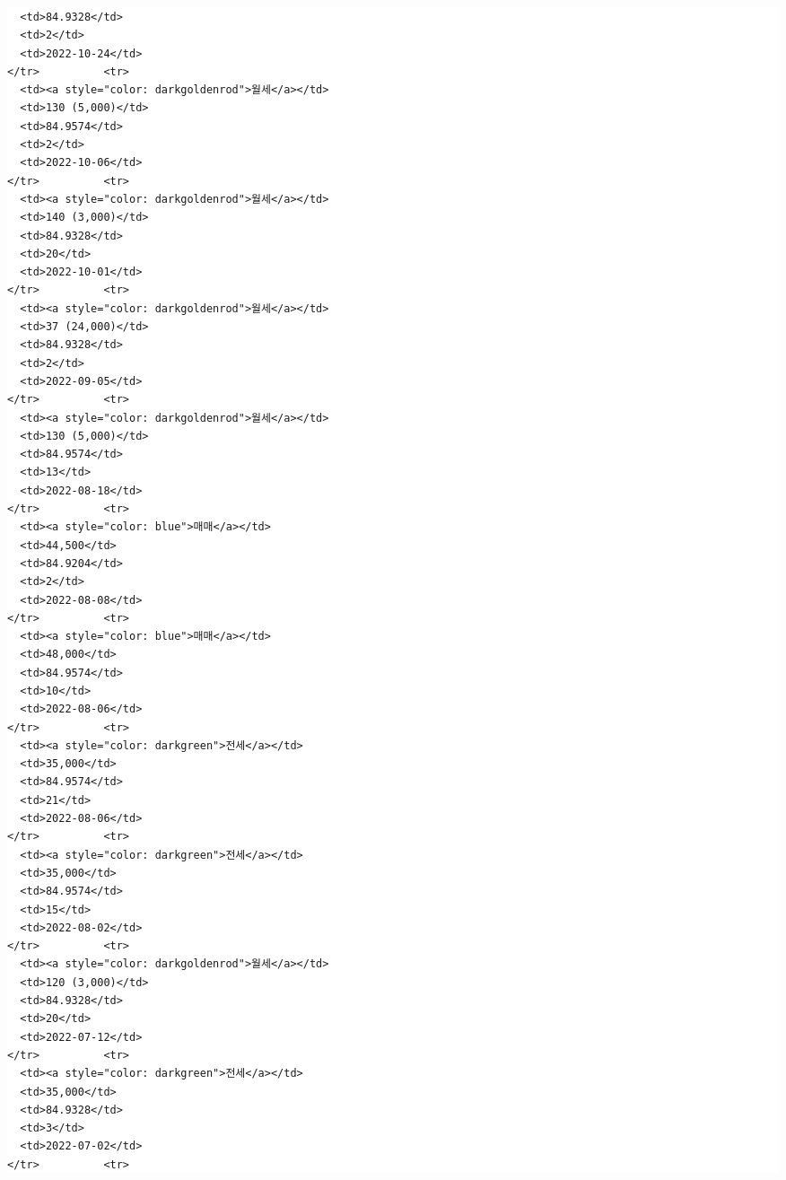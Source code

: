       <td>84.9328</td>
      <td>2</td>
      <td>2022-10-24</td>
    </tr>          <tr>
      <td><a style="color: darkgoldenrod">월세</a></td>
      <td>130 (5,000)</td>
      <td>84.9574</td>
      <td>2</td>
      <td>2022-10-06</td>
    </tr>          <tr>
      <td><a style="color: darkgoldenrod">월세</a></td>
      <td>140 (3,000)</td>
      <td>84.9328</td>
      <td>20</td>
      <td>2022-10-01</td>
    </tr>          <tr>
      <td><a style="color: darkgoldenrod">월세</a></td>
      <td>37 (24,000)</td>
      <td>84.9328</td>
      <td>2</td>
      <td>2022-09-05</td>
    </tr>          <tr>
      <td><a style="color: darkgoldenrod">월세</a></td>
      <td>130 (5,000)</td>
      <td>84.9574</td>
      <td>13</td>
      <td>2022-08-18</td>
    </tr>          <tr>
      <td><a style="color: blue">매매</a></td>
      <td>44,500</td>
      <td>84.9204</td>
      <td>2</td>
      <td>2022-08-08</td>
    </tr>          <tr>
      <td><a style="color: blue">매매</a></td>
      <td>48,000</td>
      <td>84.9574</td>
      <td>10</td>
      <td>2022-08-06</td>
    </tr>          <tr>
      <td><a style="color: darkgreen">전세</a></td>
      <td>35,000</td>
      <td>84.9574</td>
      <td>21</td>
      <td>2022-08-06</td>
    </tr>          <tr>
      <td><a style="color: darkgreen">전세</a></td>
      <td>35,000</td>
      <td>84.9574</td>
      <td>15</td>
      <td>2022-08-02</td>
    </tr>          <tr>
      <td><a style="color: darkgoldenrod">월세</a></td>
      <td>120 (3,000)</td>
      <td>84.9328</td>
      <td>20</td>
      <td>2022-07-12</td>
    </tr>          <tr>
      <td><a style="color: darkgreen">전세</a></td>
      <td>35,000</td>
      <td>84.9328</td>
      <td>3</td>
      <td>2022-07-02</td>
    </tr>          <tr>